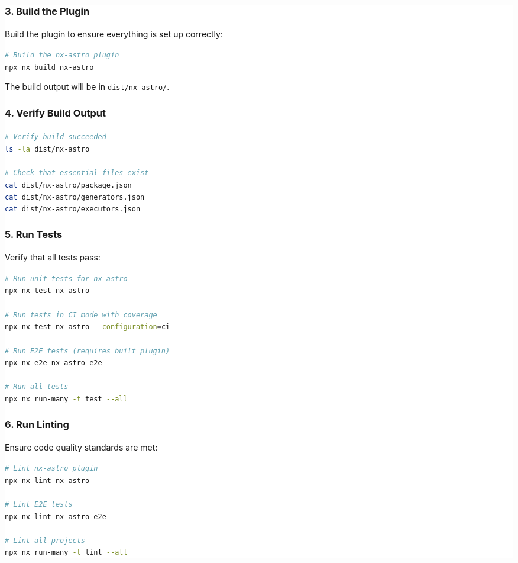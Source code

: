 ### 3. Build the Plugin

Build the plugin to ensure everything is set up correctly:

```bash
# Build the nx-astro plugin
npx nx build nx-astro
```

The build output will be in `dist/nx-astro/`.

### 4. Verify Build Output

```bash
# Verify build succeeded
ls -la dist/nx-astro

# Check that essential files exist
cat dist/nx-astro/package.json
cat dist/nx-astro/generators.json
cat dist/nx-astro/executors.json
```

### 5. Run Tests

Verify that all tests pass:

```bash
# Run unit tests for nx-astro
npx nx test nx-astro

# Run tests in CI mode with coverage
npx nx test nx-astro --configuration=ci

# Run E2E tests (requires built plugin)
npx nx e2e nx-astro-e2e

# Run all tests
npx nx run-many -t test --all
```

### 6. Run Linting

Ensure code quality standards are met:

```bash
# Lint nx-astro plugin
npx nx lint nx-astro

# Lint E2E tests
npx nx lint nx-astro-e2e

# Lint all projects
npx nx run-many -t lint --all
```
